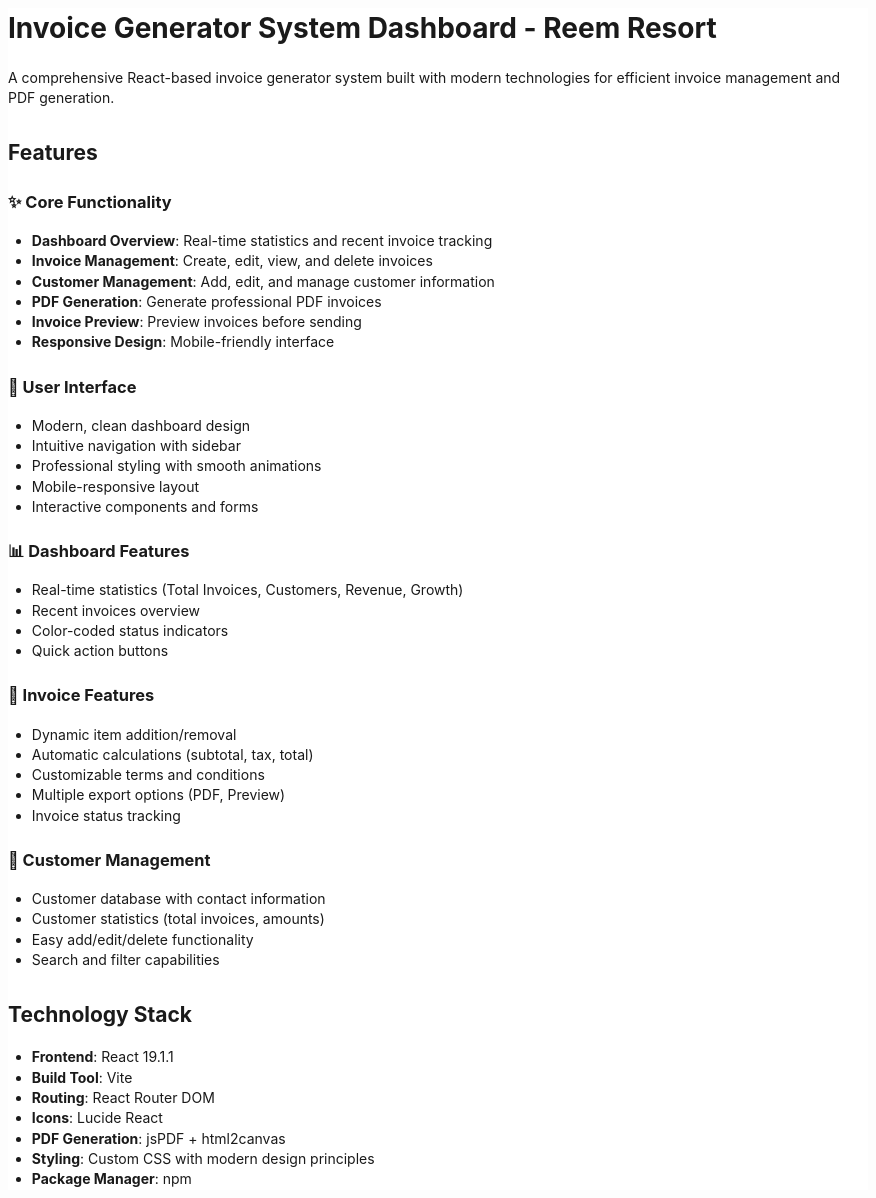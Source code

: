 # Invoice Generator System Dashboard - Reem Resort

A comprehensive React-based invoice generator system built with modern technologies for efficient invoice management and PDF generation.

## Features

### ✨ Core Functionality
- **Dashboard Overview**: Real-time statistics and recent invoice tracking
- **Invoice Management**: Create, edit, view, and delete invoices
- **Customer Management**: Add, edit, and manage customer information
- **PDF Generation**: Generate professional PDF invoices
- **Invoice Preview**: Preview invoices before sending
- **Responsive Design**: Mobile-friendly interface

### 🎨 User Interface
- Modern, clean dashboard design
- Intuitive navigation with sidebar
- Professional styling with smooth animations
- Mobile-responsive layout
- Interactive components and forms

### 📊 Dashboard Features
- Real-time statistics (Total Invoices, Customers, Revenue, Growth)
- Recent invoices overview
- Color-coded status indicators
- Quick action buttons

### 📄 Invoice Features
- Dynamic item addition/removal
- Automatic calculations (subtotal, tax, total)
- Customizable terms and conditions
- Multiple export options (PDF, Preview)
- Invoice status tracking

### 👥 Customer Management
- Customer database with contact information
- Customer statistics (total invoices, amounts)
- Easy add/edit/delete functionality
- Search and filter capabilities

## Technology Stack

- **Frontend**: React 19.1.1
- **Build Tool**: Vite
- **Routing**: React Router DOM
- **Icons**: Lucide React
- **PDF Generation**: jsPDF + html2canvas
- **Styling**: Custom CSS with modern design principles
- **Package Manager**: npm
